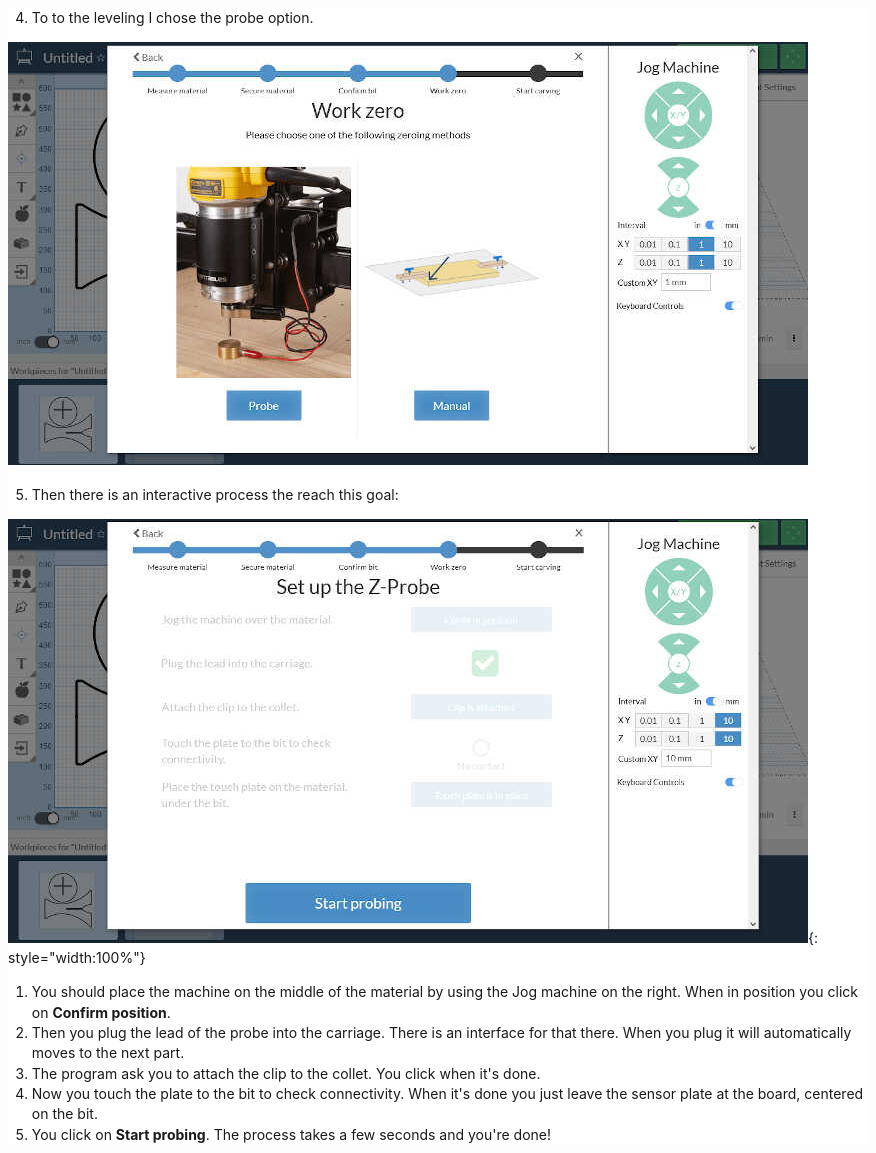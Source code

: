 4) To to the leveling I chose the probe option.

![](../images/week07/carve4.jpg)

5) Then there is an interactive process the reach this goal:

![](../images/week07/carve5.jpg){: style="width:100%"}

1. You should place the machine on the middle of the material by using the Jog machine on the right. When in position you click on **Confirm position**.
2. Then you plug the lead of the probe into the carriage. There is an interface for that there. When you plug it will automatically moves to the next part.
3. The program ask you to attach the clip to the collet. You click when it's done.
4. Now you touch the plate to the bit to check connectivity. When it's done you just leave the sensor plate at the board, centered on the bit.
5. You click on **Start probing**. The process takes a few seconds and you're done!
